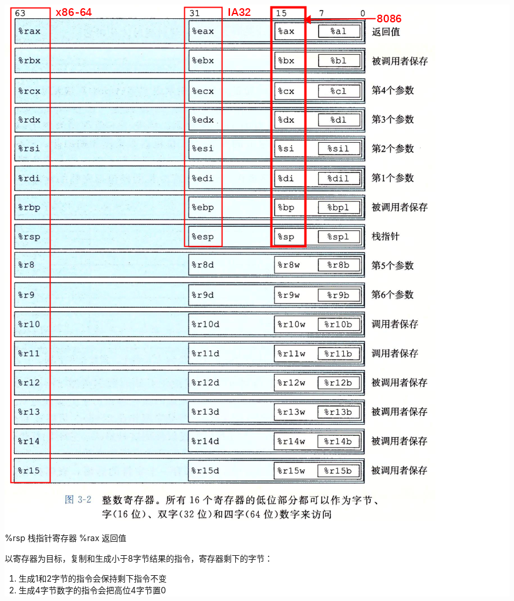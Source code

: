 ![寄存器](../img/3.4寄存器.png)

%rsp 栈指针寄存器   %rax 返回值

以寄存器为目标，复制和生成小于8字节结果的指令，寄存器剩下的字节：

1. 生成1和2字节的指令会保持剩下指令不变
2. 生成4字节数字的指令会把高位4字节置0
